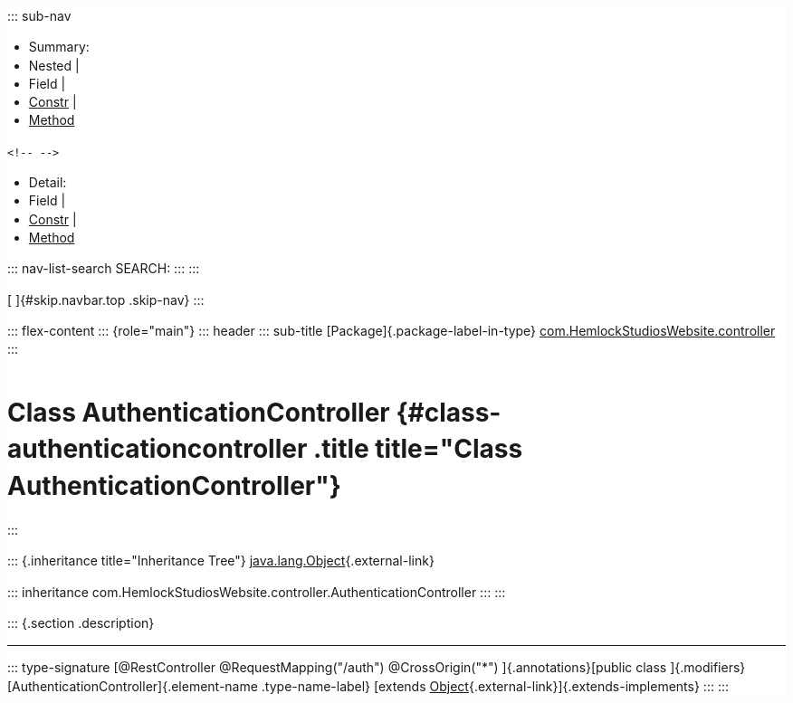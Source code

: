 ::: sub-nav
<div>

-   Summary: 
-   Nested \| 
-   Field \| 
-   [Constr](#constructor.summary) \| 
-   [Method](#method.summary)

```{=html}
<!-- -->
```
-   Detail: 
-   Field \| 
-   [Constr](#constructor.detail) \| 
-   [Method](#method.detail)

</div>

::: nav-list-search
SEARCH:
:::
:::

[ ]{#skip.navbar.top .skip-nav}
:::

::: flex-content
::: {role="main"}
::: header
::: sub-title
[Package]{.package-label-in-type} [com.HemlockStudiosWebsite.controller](package-summary.html)
:::

# Class AuthenticationController {#class-authenticationcontroller .title title="Class AuthenticationController"}
:::

::: {.inheritance title="Inheritance Tree"}
[java.lang.Object](https://docs.oracle.com/en/java/javase/16/docs/api/java.base/java/lang/Object.html "class or interface in java.lang"){.external-link}

::: inheritance
com.HemlockStudiosWebsite.controller.AuthenticationController
:::
:::

::: {.section .description}

------------------------------------------------------------------------

::: type-signature
[\@RestController \@RequestMapping(\"/auth\") \@CrossOrigin(\"\*\")
]{.annotations}[public class
]{.modifiers}[AuthenticationController]{.element-name .type-name-label}
[extends
[Object](https://docs.oracle.com/en/java/javase/16/docs/api/java.base/java/lang/Object.html "class or interface in java.lang"){.external-link}]{.extends-implements}
:::
:::
